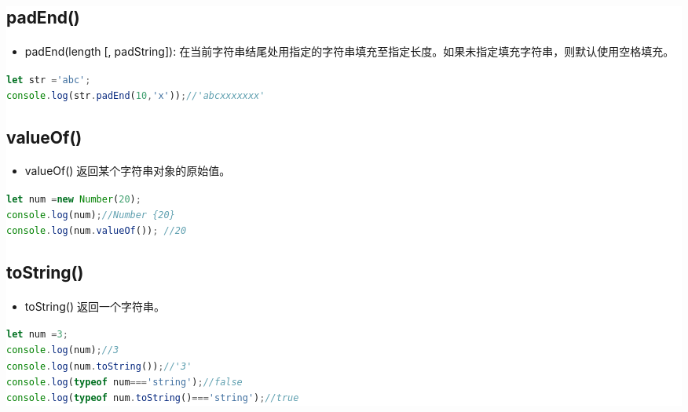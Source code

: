 ## padEnd()
- padEnd(length [, padString]): 在当前字符串结尾处用指定的字符串填充至指定长度。如果未指定填充字符串，则默认使用空格填充。
```js
let str ='abc';
console.log(str.padEnd(10,'x'));//'abcxxxxxxx'
```
## valueOf()
- valueOf()	返回某个字符串对象的原始值。
```js
let num =new Number(20);
console.log(num);//Number {20}
console.log(num.valueOf()); //20
```
## toString()
- toString() 返回一个字符串。
```js
let num =3;
console.log(num);//3
console.log(num.toString());//'3'
console.log(typeof num==='string');//false
console.log(typeof num.toString()==='string');//true
```
